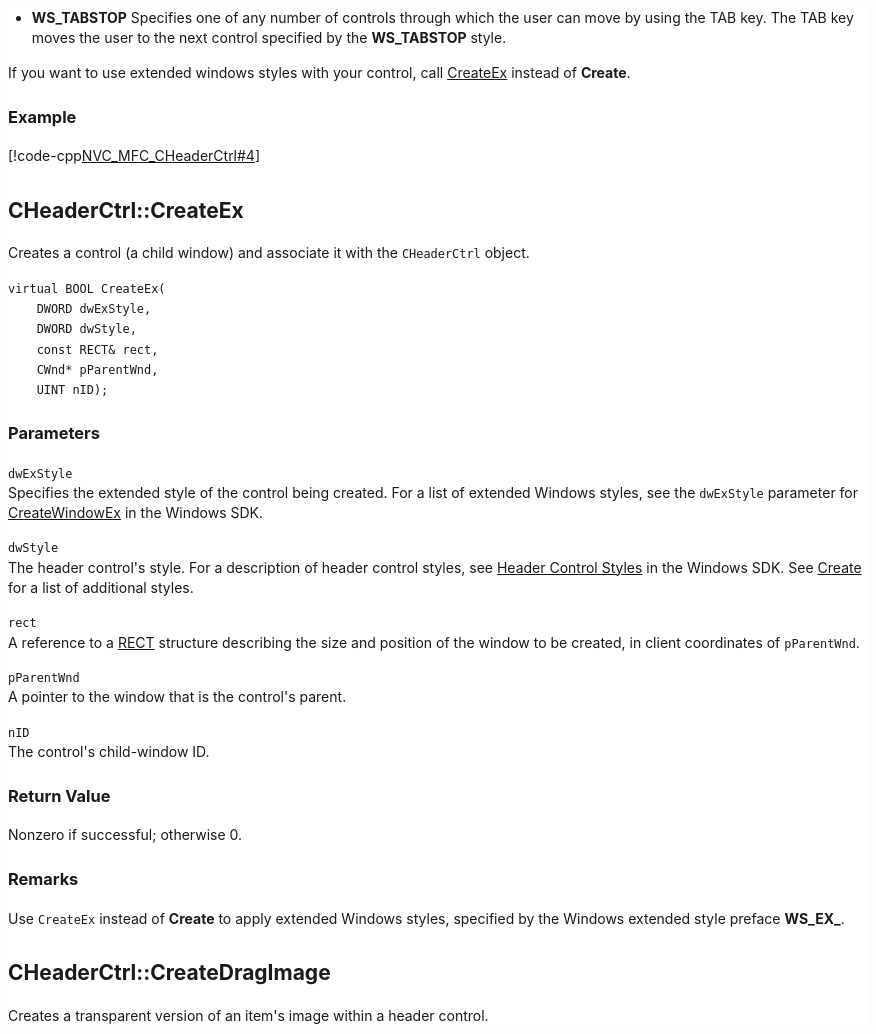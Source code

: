 - **WS_TABSTOP** Specifies one of any number of controls through which the user can move by using the TAB key. The TAB key moves the user to the next control specified by the **WS_TABSTOP** style.  
  
 If you want to use extended windows styles with your control, call [CreateEx](#createex) instead of **Create**.  
  
### <a name="example"></a>Example  
 [!code-cpp[NVC_MFC_CHeaderCtrl#4](../../mfc/reference/codesnippet/cpp/cheaderctrl-class_4.cpp)]  
  
##  <a name="createex"></a>  CHeaderCtrl::CreateEx  
 Creates a control (a child window) and associate it with the `CHeaderCtrl` object.  
  
```  
virtual BOOL CreateEx(
    DWORD dwExStyle,  
    DWORD dwStyle,  
    const RECT& rect,  
    CWnd* pParentWnd,  
    UINT nID);
```  
  
### <a name="parameters"></a>Parameters  
 `dwExStyle`  
 Specifies the extended style of the control being created. For a list of extended Windows styles, see the `dwExStyle` parameter for [CreateWindowEx](http://msdn.microsoft.com/library/windows/desktop/ms632680) in the Windows SDK.  
  
 `dwStyle`  
 The header control's style. For a description of header control styles, see [Header Control Styles](http://msdn.microsoft.com/library/windows/desktop/bb775241) in the Windows SDK. See [Create](#create) for a list of additional styles.  
  
 `rect`  
 A reference to a [RECT](http://msdn.microsoft.com/library/windows/desktop/dd162897) structure describing the size and position of the window to be created, in client coordinates of `pParentWnd`.  
  
 `pParentWnd`  
 A pointer to the window that is the control's parent.  
  
 `nID`  
 The control's child-window ID.  
  
### <a name="return-value"></a>Return Value  
 Nonzero if successful; otherwise 0.  
  
### <a name="remarks"></a>Remarks  
 Use `CreateEx` instead of **Create** to apply extended Windows styles, specified by the Windows extended style preface **WS_EX_**.  
  
##  <a name="createdragimage"></a>  CHeaderCtrl::CreateDragImage  
 Creates a transparent version of an item's image within a header control.  
  